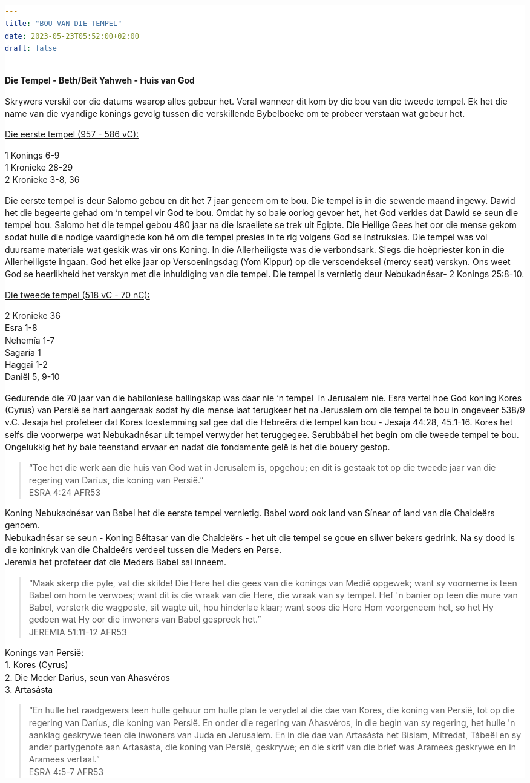```yaml
---
title: "BOU VAN DIE TEMPEL"
date: 2023-05-23T05:52:00+02:00
draft: false
---
```

<html>
 <head></head>
 <body>
  <p><strong>Die Tempel - Beth/Beit Yahweh - Huis van God</strong></p>
  <p>Skrywers verskil oor die datums waarop alles gebeur het. Veral wanneer dit kom by die bou van die tweede tempel. Ek het die name van die vyandige konings gevolg tussen die verskillende Bybelboeke om te probeer verstaan wat gebeur het.</p>
  <p><u>Die eerste tempel (957 - 586 vC):</u></p>
  <p>1 Konings 6-9<br>1 Kronieke 28-29<br>2 Kronieke 3-8, 36</p>
  <p>Die eerste tempel is deur Salomo gebou en dit het 7 jaar geneem om te bou. Die tempel is in die sewende maand ingewy. Dawid het die begeerte gehad om ‘n tempel vir God te bou. Omdat hy so baie oorlog gevoer het, het God verkies dat Dawid se seun die tempel bou. Salomo het die tempel gebou 480 jaar na die Israeliete se trek uit Egipte. Die Heilige Gees het oor die mense gekom sodat hulle die nodige vaardighede kon hê om die tempel presies in te rig volgens God se instruksies. Die tempel was vol duursame materiale wat geskik was vir ons Koning. In die Allerheiligste was die verbondsark. Slegs die hoëpriester kon in die Allerheiligste ingaan. God het elke jaar op Versoeningsdag (Yom Kippur) op die versoendeksel (mercy seat) verskyn. Ons weet God se heerlikheid het verskyn met die inhuldiging van die tempel. Die tempel is vernietig deur Nebukadnésar- 2 Konings 25:8-10.</p>
  <p><u>Die tweede tempel (518 vC - 70 nC):</u></p>
  <p>2 Kronieke 36<br>Esra 1-8<br>Nehemía 1-7<br>Sagaría 1<br>Haggai 1-2<br>Daniël 5, 9-10</p>
  <p>Gedurende die 70 jaar van die babiloniese ballingskap was daar nie ‘n tempel &nbsp;in Jerusalem nie. Esra vertel hoe God koning Kores (Cyrus) van Persië se hart aangeraak sodat hy die mense laat terugkeer het na Jerusalem om die tempel te bou in ongeveer 538/9 v.C. Jesaja het profeteer dat Kores toestemming sal gee dat die Hebreërs die tempel kan bou - Jesaja 44:28, 45:1-16. Kores het selfs die voorwerpe wat Nebukadnésar uit tempel verwyder het teruggegee. Serubbábel het begin om die tweede tempel te bou. Ongelukkig het hy baie teenstand ervaar en nadat die fondamente gelê is het die bouery gestop.</p>
  <blockquote>
   <p>“Toe het die werk aan die huis van God wat in Jerusalem is, opgehou; en dit is gestaak tot op die tweede jaar van die regering van Daríus, die koning van Persië.”<br>‭‭ESRA‬ ‭4‬:‭24‬ ‭AFR53‬‬</p>
  </blockquote>
  <p>Koning Nebukadnésar van Babel het die eerste tempel vernietig. Babel word ook land van Sínear of land van die Chaldeërs genoem.<br>Nebukadnésar se seun - Koning Béltasar van die Chaldeërs - het uit die tempel se goue en silwer bekers gedrink. Na sy dood is die koninkryk van die Chaldeërs verdeel tussen die Meders en Perse.&nbsp;<br>Jeremia het profeteer dat die Meders Babel sal inneem.</p>
  <blockquote>
   <p>“Maak skerp die pyle, vat die skilde! Die Here het die gees van die konings van Medië opgewek; want sy voorneme is teen Babel om hom te verwoes; want dit is die wraak van die Here, die wraak van sy tempel. Hef 'n banier op teen die mure van Babel, versterk die wagposte, sit wagte uit, hou hinderlae klaar; want soos die Here Hom voorgeneem het, so het Hy gedoen wat Hy oor die inwoners van Babel gespreek het.”<br>‭‭JEREMIA‬ ‭51‬:‭11‬-‭12‬ ‭AFR53‬‬</p>
  </blockquote>
  <p>Konings van Persië:<br>1. Kores (Cyrus)<br>2. Die Meder Darius, seun van Ahasvéros<br>3. Artasásta</p>
  <blockquote>
   <p>“En hulle het raadgewers teen hulle gehuur om hulle plan te verydel al die dae van Kores, die koning van Persië, tot op die regering van Daríus, die koning van Persië. En onder die regering van Ahasvéros, in die begin van sy regering, het hulle 'n aanklag geskrywe teen die inwoners van Juda en Jerusalem. En in die dae van Artasásta het Bislam, Mítredat, Tábeël en sy ander partygenote aan Artasásta, die koning van Persië, geskrywe; en die skrif van die brief was Aramees geskrywe en in Aramees vertaal.”<br>‭‭ESRA‬ ‭4‬:‭5‬-‭7‬ ‭AFR53‬‬</p>
  </blockquote>